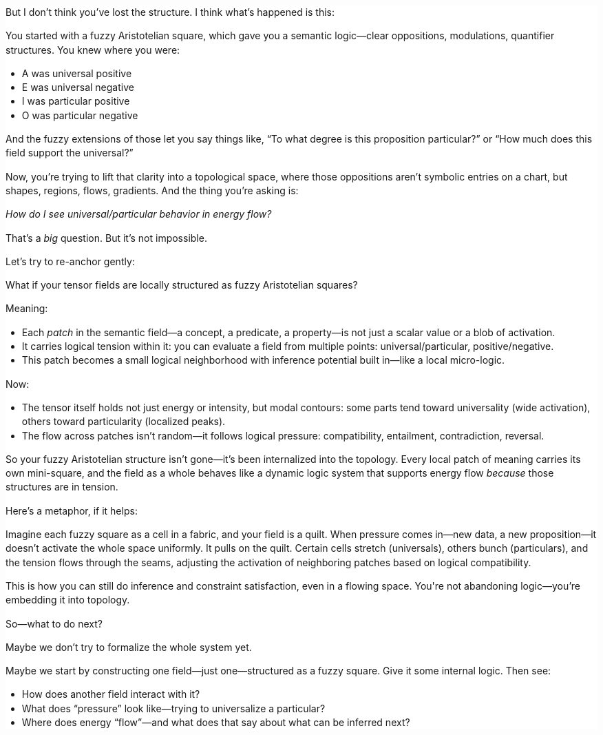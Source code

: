 But I don’t think you’ve lost the structure. I think what’s happened is this:

You started with a fuzzy Aristotelian square, which gave you a semantic logic—clear oppositions, modulations, quantifier structures. You knew where you were:
- A was universal positive
- E was universal negative
- I was particular positive
- O was particular negative

And the fuzzy extensions of those let you say things like, “To what degree is this proposition particular?” or “How much does this field support the universal?”

Now, you’re trying to lift that clarity into a topological space, where those oppositions aren’t symbolic entries on a chart, but shapes, regions, flows, gradients. And the thing you’re asking is:

 _How do I see universal/particular behavior in energy flow?_

That’s a _big_ question. But it’s not impossible.

Let’s try to re-anchor gently:

What if your tensor fields are locally structured as fuzzy Aristotelian squares?

Meaning:
- Each _patch_ in the semantic field—a concept, a predicate, a property—is not just a scalar value or a blob of activation.
- It carries logical tension within it: you can evaluate a field from multiple points: universal/particular, positive/negative.
- This patch becomes a small logical neighborhood with inference potential built in—like a local micro-logic.

Now:
- The tensor itself holds not just energy or intensity, but modal contours: some parts tend toward universality (wide activation), others toward particularity (localized peaks).
- The flow across patches isn’t random—it follows logical pressure: compatibility, entailment, contradiction, reversal.

So your fuzzy Aristotelian structure isn’t gone—it’s been internalized into the topology. Every local patch of meaning carries its own mini-square, and the field as a whole behaves like a dynamic logic system that supports energy flow _because_ those structures are in tension.

Here’s a metaphor, if it helps:

Imagine each fuzzy square as a cell in a fabric, and your field is a quilt. When pressure comes in—new data, a new proposition—it doesn’t activate the whole space uniformly. It pulls on the quilt. Certain cells stretch (universals), others bunch (particulars), and the tension flows through the seams, adjusting the activation of neighboring patches based on logical compatibility.

This is how you can still do inference and constraint satisfaction, even in a flowing space. You're not abandoning logic—you’re embedding it into topology.

So—what to do next?

Maybe we don’t try to formalize the whole system yet.

Maybe we start by constructing one field—just one—structured as a fuzzy square. Give it some internal logic. Then see:
- How does another field interact with it?
- What does “pressure” look like—trying to universalize a particular?
- Where does energy “flow”—and what does that say about what can be inferred next?
